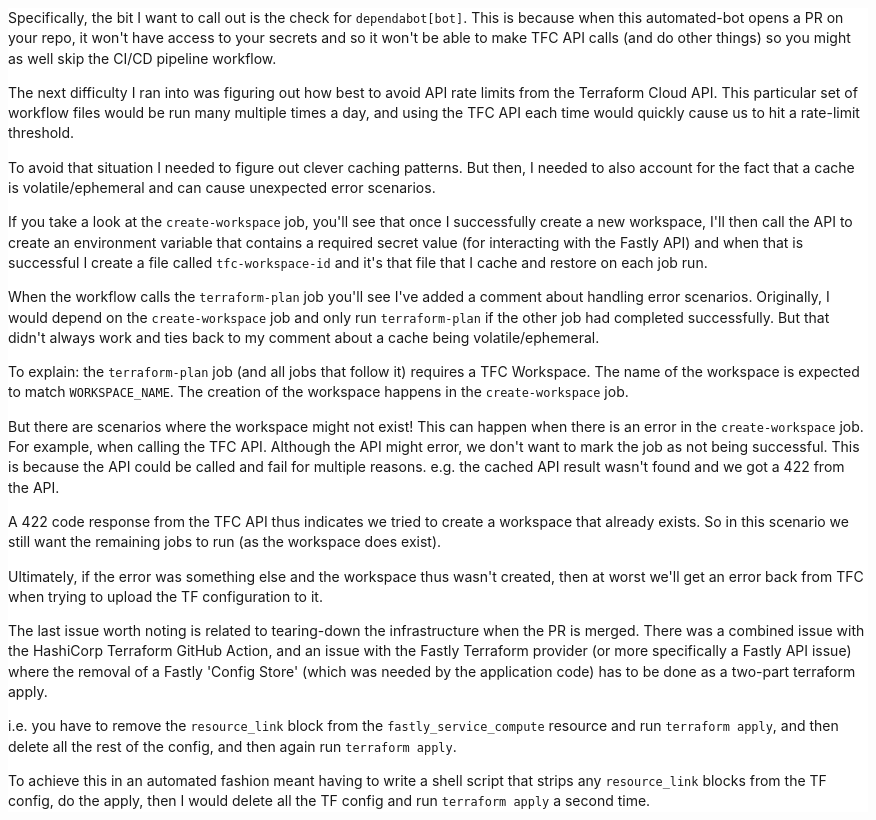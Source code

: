 Specifically, the bit I want to call out is the check for `dependabot[bot]`.
This is because when this automated-bot opens a PR on your repo, it won't have
access to your secrets and so it won't be able to make TFC API calls (and do
other things) so you might as well skip the CI/CD pipeline workflow.

The next difficulty I ran into was figuring out how best to avoid API rate
limits from the Terraform Cloud API. This particular set of workflow files would
be run many multiple times a day, and using the TFC API each time would quickly
cause us to hit a rate-limit threshold.

To avoid that situation I needed to figure out clever caching patterns. But
then, I needed to also account for the fact that a cache is volatile/ephemeral
and can cause unexpected error scenarios.

If you take a look at the `create-workspace` job, you'll see that once I
successfully create a new workspace, I'll then call the API to create an
environment variable that contains a required secret value (for interacting with
the Fastly API) and when that is successful I create a file called
`tfc-workspace-id` and it's that file that I cache and restore on each job run.

When the workflow calls the `terraform-plan` job you'll see I've added a comment
about handling error scenarios. Originally, I would depend on the
`create-workspace` job and only run `terraform-plan` if the other job had
completed successfully. But that didn't always work and ties back to my comment
about a cache being volatile/ephemeral.

To explain: the `terraform-plan` job (and all jobs that follow it) requires a
TFC Workspace. The name of the workspace is expected to match `WORKSPACE_NAME`.
The creation of the workspace happens in the `create-workspace` job.

But there are scenarios where the workspace might not exist! This can happen
when there is an error in the `create-workspace` job. For example, when calling
the TFC API. Although the API might error, we don't want to mark the job as not
being successful. This is because the API could be called and fail for multiple
reasons. e.g. the cached API result wasn't found and we got a 422 from the API.

A 422 code response from the TFC API thus indicates we tried to create a
workspace that already exists. So in this scenario we still want the remaining
jobs to run (as the workspace does exist).

Ultimately, if the error was something else and the workspace thus wasn't
created, then at worst we'll get an error back from TFC when trying to upload
the TF configuration to it.

The last issue worth noting is related to tearing-down the infrastructure when
the PR is merged. There was a combined issue with the HashiCorp Terraform GitHub
Action, and an issue with the Fastly Terraform provider (or more specifically a
Fastly API issue) where the removal of a Fastly 'Config Store' (which was needed
by the application code) has to be done as a two-part terraform apply.

i.e. you have to remove the `resource_link` block from the
`fastly_service_compute` resource and run `terraform apply`, and then delete all
the rest of the config, and then again run `terraform apply`.

To achieve this in an automated fashion meant having to write a shell script
that strips any `resource_link` blocks from the TF config, do the apply, then I
would delete all the TF config and run `terraform apply` a second time.


[1]: https://docs.github.com/en/actions/learn-github-actions/contexts#github-context
[2]: https://developer.hashicorp.com/terraform/cloud-docs/api-docs
[3]: https://www.hashicorp.com/products/terraform
[4]: https://www.fastly.com/
[5]: https://github.com/actions/upload-artifact